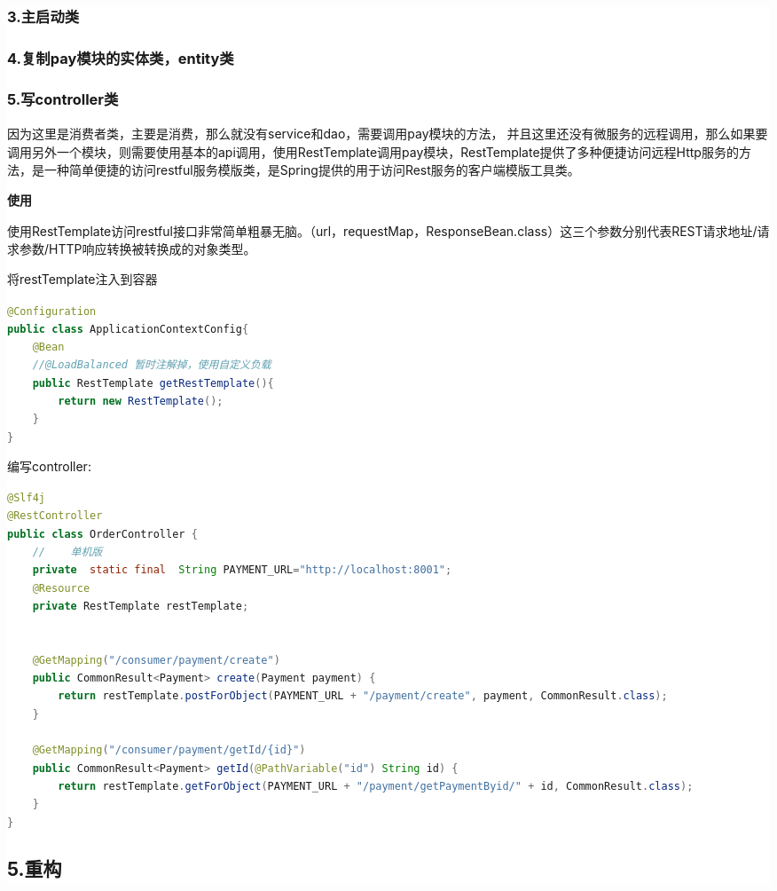 ### **3.主启动类**

### **4.复制pay模块的实体类，entity类**

### **5.写controller类**

 因为这里是消费者类，主要是消费，那么就没有service和dao，需要调用pay模块的方法， 并且这里还没有微服务的远程调用，那么如果要调用另外一个模块，则需要使用基本的api调用，使用RestTemplate调用pay模块，RestTemplate提供了多种便捷访问远程Http服务的方法，是一种简单便捷的访问restful服务模版类，是Spring提供的用于访问Rest服务的客户端模版工具类。

**使用**

使用RestTemplate访问restful接口非常简单粗暴无脑。（url，requestMap，ResponseBean.class）这三个参数分别代表REST请求地址/请求参数/HTTP响应转换被转换成的对象类型。    

 将restTemplate注入到容器

```java
@Configuration
public class ApplicationContextConfig{
    @Bean
    //@LoadBalanced 暂时注解掉，使用自定义负载
    public RestTemplate getRestTemplate(){
        return new RestTemplate();
    }
}
```

编写controller:

```java
@Slf4j
@RestController
public class OrderController {
	//    单机版
    private  static final  String PAYMENT_URL="http://localhost:8001"; 
    @Resource
    private RestTemplate restTemplate;
    

    @GetMapping("/consumer/payment/create")
    public CommonResult<Payment> create(Payment payment) {
        return restTemplate.postForObject(PAYMENT_URL + "/payment/create", payment, CommonResult.class);
    }

    @GetMapping("/consumer/payment/getId/{id}")
    public CommonResult<Payment> getId(@PathVariable("id") String id) {
        return restTemplate.getForObject(PAYMENT_URL + "/payment/getPaymentByid/" + id, CommonResult.class);
    }
}
```

## 5.重构
